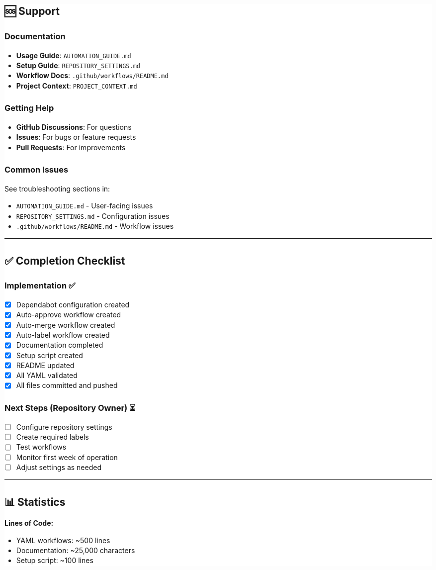
## 🆘 Support

### Documentation

- **Usage Guide**: `AUTOMATION_GUIDE.md`
- **Setup Guide**: `REPOSITORY_SETTINGS.md`
- **Workflow Docs**: `.github/workflows/README.md`
- **Project Context**: `PROJECT_CONTEXT.md`

### Getting Help

- **GitHub Discussions**: For questions
- **Issues**: For bugs or feature requests
- **Pull Requests**: For improvements

### Common Issues

See troubleshooting sections in:
- `AUTOMATION_GUIDE.md` - User-facing issues
- `REPOSITORY_SETTINGS.md` - Configuration issues
- `.github/workflows/README.md` - Workflow issues

---

## ✅ Completion Checklist

### Implementation ✅
- [x] Dependabot configuration created
- [x] Auto-approve workflow created
- [x] Auto-merge workflow created
- [x] Auto-label workflow created
- [x] Documentation completed
- [x] Setup script created
- [x] README updated
- [x] All YAML validated
- [x] All files committed and pushed

### Next Steps (Repository Owner) ⏳
- [ ] Configure repository settings
- [ ] Create required labels
- [ ] Test workflows
- [ ] Monitor first week of operation
- [ ] Adjust settings as needed

---

## 📊 Statistics

**Lines of Code:**
- YAML workflows: ~500 lines
- Documentation: ~25,000 characters
- Setup script: ~100 lines
